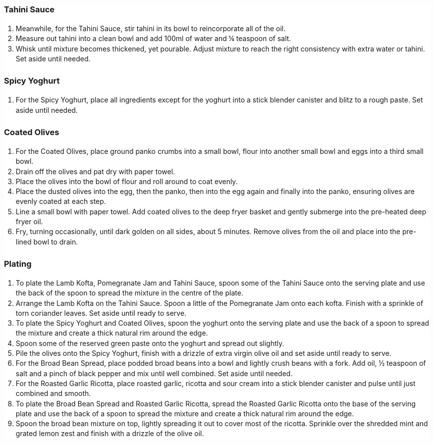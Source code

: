 ### Tahini Sauce
1. Meanwhile, for the Tahini Sauce, stir tahini in its bowl to reincorporate all of the oil.
1. Measure out tahini into a clean bowl and add 100ml of water and ¼ teaspoon of salt.
1. Whisk until mixture becomes thickened, yet pourable. Adjust mixture to reach the right consistency with extra water or tahini. Set aside until needed.

### Spicy Yoghurt
1. For the Spicy Yoghurt, place all ingredients except for the yoghurt into a stick blender canister and blitz to a rough paste. Set aside until needed.

### Coated Olives
1. For the Coated Olives, place ground panko crumbs into a small bowl, flour into another small bowl and eggs into a third small bowl.
1. Drain off the olives and pat dry with paper towel.
1. Place the olives into the bowl of flour and roll around to coat evenly.
1. Place the dusted olives into the egg, then the panko, then into the egg again and finally into the panko, ensuring olives are evenly coated at each step.
1. Line a small bowl with paper towel. Add coated olives to the deep fryer basket and gently submerge into the pre-heated deep fryer oil.
1. Fry, turning occasionally, until dark golden on all sides, about 5 minutes. Remove olives from the oil and place into the pre-lined bowl to drain.

### Plating
1. To plate the Lamb Kofta, Pomegranate Jam and Tahini Sauce, spoon some of the Tahini Sauce onto the serving plate and use the back of the spoon to spread the mixture in the centre of the plate.
1. Arrange the Lamb Kofta on the Tahini Sauce. Spoon a little of the Pomegranate Jam onto each kofta. Finish with a sprinkle of torn coriander leaves. Set aside until ready to serve.
1. To plate the Spicy Yoghurt and Coated Olives, spoon the yoghurt onto the serving plate and use the back of a spoon to spread the mixture and create a thick natural rim around the edge.
1. Spoon some of the reserved green paste onto the yoghurt and spread out slightly.
1. Pile the olives onto the Spicy Yoghurt, finish with a drizzle of extra virgin olive oil and set aside until ready to serve.
1. For the Broad Bean Spread, place podded broad beans into a bowl and lightly crush beans with a fork. Add oil, ½ teaspoon of salt and a pinch of black pepper and mix until well combined. Set aside until needed.
1. For the Roasted Garlic Ricotta, place roasted garlic, ricotta and sour cream into a stick blender canister and pulse until just combined and smooth.
1. To plate the Broad Bean Spread and Roasted Garlic Ricotta, spread the Roasted Garlic Ricotta onto the base of the serving plate and use the back of a spoon to spread the mixture and create a thick natural rim around the edge.
1. Spoon the broad bean mixture on top, lightly spreading it out to cover most of the ricotta. Sprinkle over the shredded mint and grated lemon zest and finish with a drizzle of the olive oil.

